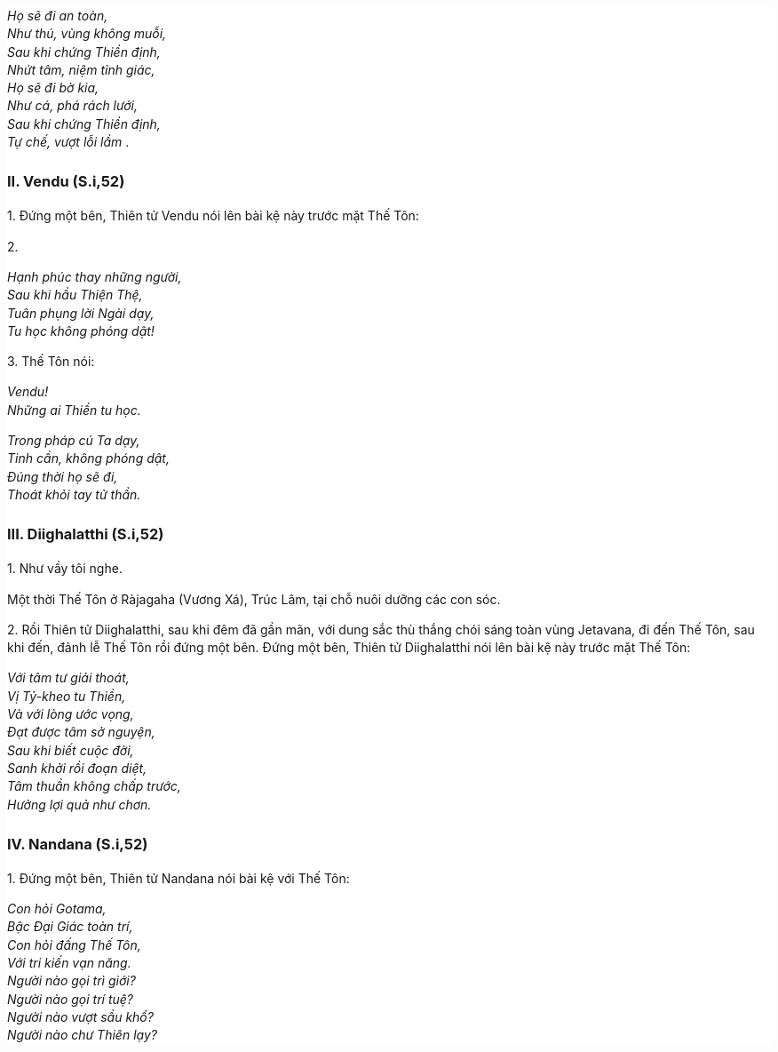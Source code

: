 _Họ sẽ đi an toàn,_\
_Như thú, vùng không muỗi,_\
_Sau khi chứng Thiền định,_\
_Nhứt tâm, niệm tỉnh giác,_\
_Họ sẽ đi bờ kia,_\
_Như cá, phá rách lưới,_\
_Sau khi chứng Thiền định,_\
_Tự chế, vượt lỗi lầm_ .

### II. Vendu (S.i,52)

1\. Ðứng một bên, Thiên tử Vendu nói lên bài kệ này trước mặt Thế Tôn:

2\.

_Hạnh phúc thay những người,_\
_Sau khi hầu Thiện Thệ,_\
_Tuân phụng lời Ngài dạy,_\
_Tu học không phóng dật!_

3\. Thế Tôn nói:

_Vendu!_\
_Những ai Thiền tu học._

_Trong pháp cú Ta dạy,_\
_Tinh cần, không phóng dật,_\
_Ðúng thời họ sẽ đi,_\
_Thoát khỏi tay tử thần._

### III. Diighalatthi (S.i,52)

1\. Như vầy tôi nghe.

Một thời Thế Tôn ở Ràjagaha (Vương Xá), Trúc Lâm, tại chỗ nuôi dưỡng các con sóc.

2\. Rồi Thiên tử Diighalatthi, sau khi đêm đã gần mãn, với dung sắc thù thắng chói sáng toàn vùng
Jetavana, đi đến Thế Tôn, sau khi đến, đảnh lễ Thế Tôn rồi đứng một bên. Ðứng một bên, Thiên tử
Diighalatthi nói lên bài kệ này trước mặt Thế Tôn:

_Với tâm tư giải thoát,_\
_Vị Tỷ-kheo tu Thiền,_\
_Và với lòng ước vọng,_\
_Ðạt được tâm sở nguyện,_\
_Sau khi biết cuộc đời,_\
_Sanh khởi rồi đoạn diệt,_\
_Tâm thuần không chấp trước,_\
_Hưởng lợi quả như chơn._

### IV. Nandana (S.i,52)

1\. Ðứng một bên, Thiên tử Nandana nói bài kệ với Thế Tôn:

_Con hỏi Gotama,_\
_Bậc Ðại Giác toàn trí,_\
_Con hỏi đấng Thế Tôn,_\
_Với tri kiến vạn năng._\
_Người nào gọi trì giới?_\
_Người nào gọi trí tuệ?_\
_Người nào vượt sầu khổ?_\
_Người nào chư Thiên lạy?_
